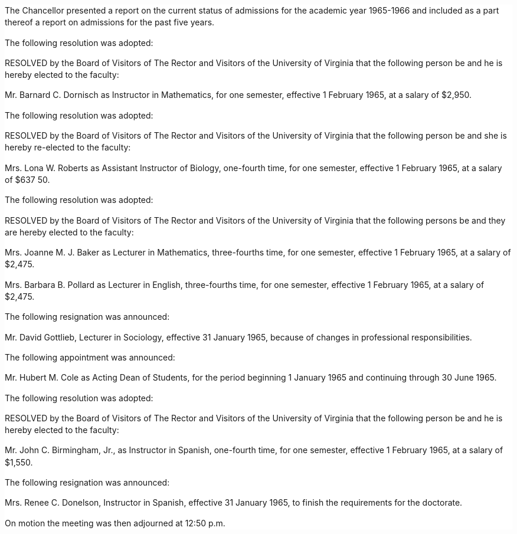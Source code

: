 The Chancellor presented a report on the current status of admissions for the academic year 1965-1966 and included as a part thereof a report on admissions for the past five years.

The following resolution was adopted:

RESOLVED by the Board of Visitors of The Rector and Visitors of the University of Virginia that the following person be and he is hereby elected to the faculty:

Mr. Barnard C. Dornisch as Instructor in Mathematics, for one semester, effective 1 February 1965, at a salary of $2,950.

The following resolution was adopted:

RESOLVED by the Board of Visitors of The Rector and Visitors of the University of Virginia that the following person be and she is hereby re-elected to the faculty:

Mrs. Lona W. Roberts as Assistant Instructor of Biology, one-fourth time, for one semester, effective 1 February 1965, at a salary of $637 50.

The following resolution was adopted:

RESOLVED by the Board of Visitors of The Rector and Visitors of the University of Virginia that the following persons be and they are hereby elected to the faculty:

Mrs. Joanne M. J. Baker as Lecturer in Mathematics, three-fourths time, for one semester, effective 1 February 1965, at a salary of $2,475.

Mrs. Barbara B. Pollard as Lecturer in English, three-fourths time, for one semester, effective 1 February 1965, at a salary of $2,475.

The following resignation was announced:

Mr. David Gottlieb, Lecturer in Sociology, effective 31 January 1965, because of changes in professional responsibilities.

The following appointment was announced:

Mr. Hubert M. Cole as Acting Dean of Students, for the period beginning 1 January 1965 and continuing through 30 June 1965.

The following resolution was adopted:

RESOLVED by the Board of Visitors of The Rector and Visitors of the University of Virginia that the following person be and he is hereby elected to the faculty:

Mr. John C. Birmingham, Jr., as Instructor in Spanish, one-fourth time, for one semester, effective 1 February 1965, at a salary of $1,550.

The following resignation was announced:

Mrs. Renee C. Donelson, Instructor in Spanish, effective 31 January 1965, to finish the requirements for the doctorate.

On motion the meeting was then adjourned at 12:50 p.m.